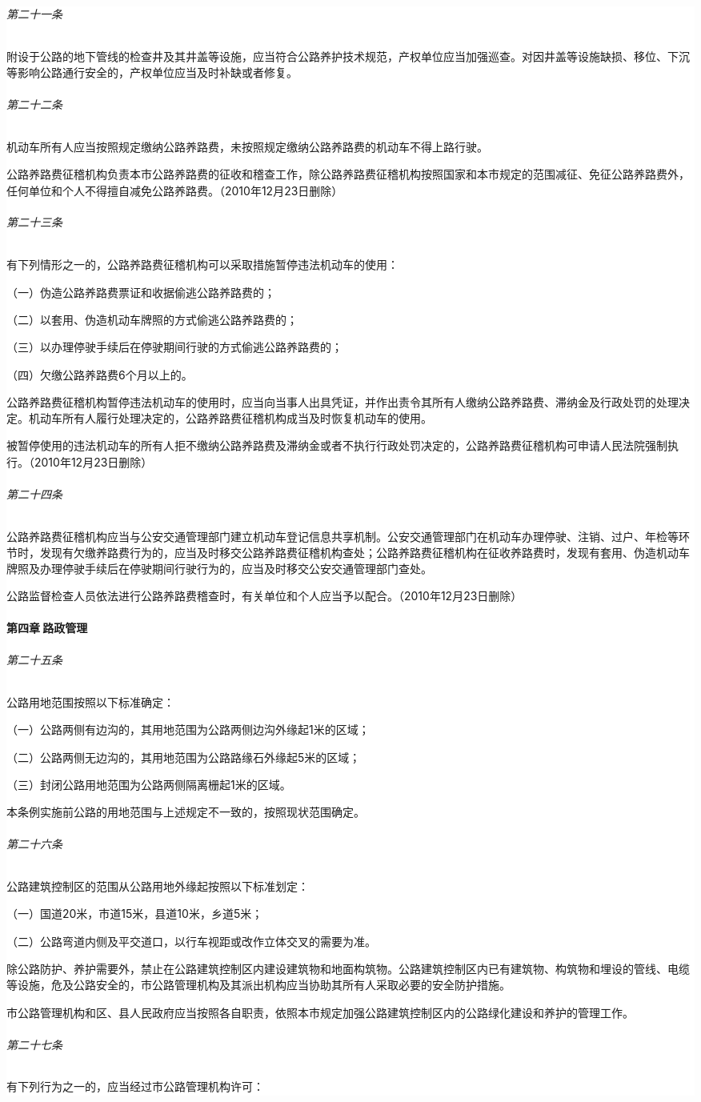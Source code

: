 ###### 第二十一条

附设于公路的地下管线的检查井及其井盖等设施，应当符合公路养护技术规范，产权单位应当加强巡查。对因井盖等设施缺损、移位、下沉等影响公路通行安全的，产权单位应当及时补缺或者修复。

###### 第二十二条

机动车所有人应当按照规定缴纳公路养路费，未按照规定缴纳公路养路费的机动车不得上路行驶。

公路养路费征稽机构负责本市公路养路费的征收和稽查工作，除公路养路费征稽机构按照国家和本市规定的范围减征、免征公路养路费外，任何单位和个人不得擅自减免公路养路费。（2010年12月23日删除）

###### 第二十三条

有下列情形之一的，公路养路费征稽机构可以采取措施暂停违法机动车的使用：

（一）伪造公路养路费票证和收据偷逃公路养路费的；

（二）以套用、伪造机动车牌照的方式偷逃公路养路费的；

（三）以办理停驶手续后在停驶期间行驶的方式偷逃公路养路费的；

（四）欠缴公路养路费6个月以上的。

公路养路费征稽机构暂停违法机动车的使用时，应当向当事人出具凭证，并作出责令其所有人缴纳公路养路费、滞纳金及行政处罚的处理决定。机动车所有人履行处理决定的，公路养路费征稽机构成当及时恢复机动车的使用。

被暂停使用的违法机动车的所有人拒不缴纳公路养路费及滞纳金或者不执行行政处罚决定的，公路养路费征稽机构可申请人民法院强制执行。（2010年12月23日删除）

###### 第二十四条

公路养路费征稽机构应当与公安交通管理部门建立机动车登记信息共享机制。公安交通管理部门在机动车办理停驶、注销、过户、年检等环节时，发现有欠缴养路费行为的，应当及时移交公路养路费征稽机构查处；公路养路费征稽机构在征收养路费时，发现有套用、伪造机动车牌照及办理停驶手续后在停驶期间行驶行为的，应当及时移交公安交通管理部门查处。

公路监督检查人员依法进行公路养路费稽查时，有关单位和个人应当予以配合。（2010年12月23日删除）

#### 第四章 路政管理

###### 第二十五条

公路用地范围按照以下标准确定：

（一）公路两侧有边沟的，其用地范围为公路两侧边沟外缘起1米的区域；

（二）公路两侧无边沟的，其用地范围为公路路缘石外缘起5米的区域；

（三）封闭公路用地范围为公路两侧隔离栅起1米的区域。

本条例实施前公路的用地范围与上述规定不一致的，按照现状范围确定。

###### 第二十六条

公路建筑控制区的范围从公路用地外缘起按照以下标准划定：

（一）国道20米，市道15米，县道10米，乡道5米；

（二）公路弯道内侧及平交道口，以行车视距或改作立体交叉的需要为准。

除公路防护、养护需要外，禁止在公路建筑控制区内建设建筑物和地面构筑物。公路建筑控制区内已有建筑物、构筑物和埋设的管线、电缆等设施，危及公路安全的，市公路管理机构及其派出机构应当协助其所有人采取必要的安全防护措施。

市公路管理机构和区、县人民政府应当按照各自职责，依照本市规定加强公路建筑控制区内的公路绿化建设和养护的管理工作。

###### 第二十七条

有下列行为之一的，应当经过市公路管理机构许可：
